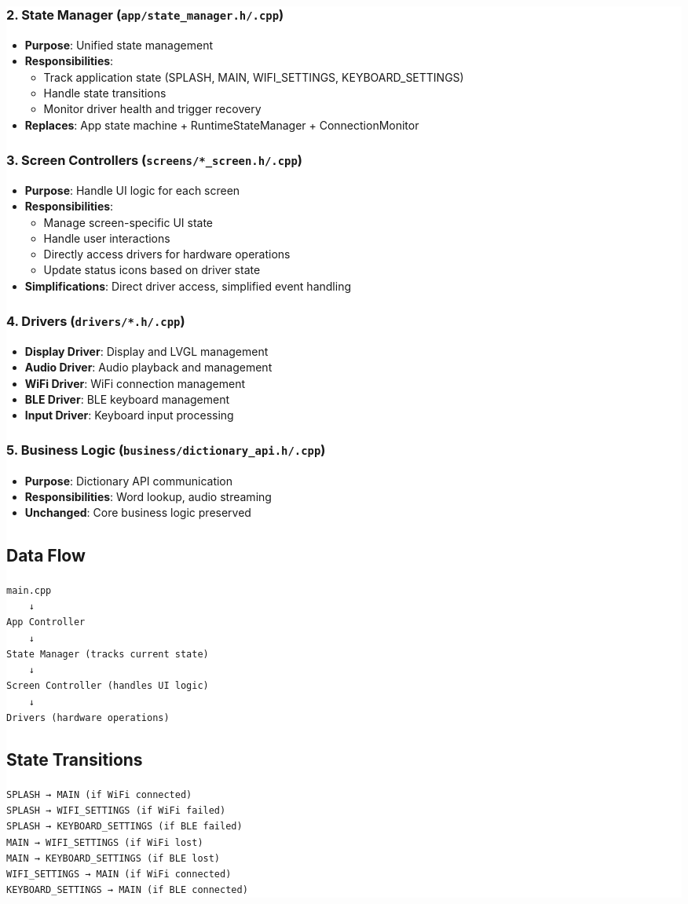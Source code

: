 ### 2. State Manager (`app/state_manager.h/.cpp`)
- **Purpose**: Unified state management
- **Responsibilities**:
  - Track application state (SPLASH, MAIN, WIFI_SETTINGS, KEYBOARD_SETTINGS)
  - Handle state transitions
  - Monitor driver health and trigger recovery
- **Replaces**: App state machine + RuntimeStateManager + ConnectionMonitor

### 3. Screen Controllers (`screens/*_screen.h/.cpp`)
- **Purpose**: Handle UI logic for each screen
- **Responsibilities**:
  - Manage screen-specific UI state
  - Handle user interactions
  - Directly access drivers for hardware operations
  - Update status icons based on driver state
- **Simplifications**: Direct driver access, simplified event handling

### 4. Drivers (`drivers/*.h/.cpp`)
- **Display Driver**: Display and LVGL management
- **Audio Driver**: Audio playback and management
- **WiFi Driver**: WiFi connection management
- **BLE Driver**: BLE keyboard management
- **Input Driver**: Keyboard input processing

### 5. Business Logic (`business/dictionary_api.h/.cpp`)
- **Purpose**: Dictionary API communication
- **Responsibilities**: Word lookup, audio streaming
- **Unchanged**: Core business logic preserved

## Data Flow

```
main.cpp
    ↓
App Controller
    ↓
State Manager (tracks current state)
    ↓
Screen Controller (handles UI logic)
    ↓
Drivers (hardware operations)
```

## State Transitions

```
SPLASH → MAIN (if WiFi connected)
SPLASH → WIFI_SETTINGS (if WiFi failed)
SPLASH → KEYBOARD_SETTINGS (if BLE failed)
MAIN → WIFI_SETTINGS (if WiFi lost)
MAIN → KEYBOARD_SETTINGS (if BLE lost)
WIFI_SETTINGS → MAIN (if WiFi connected)
KEYBOARD_SETTINGS → MAIN (if BLE connected)
```
